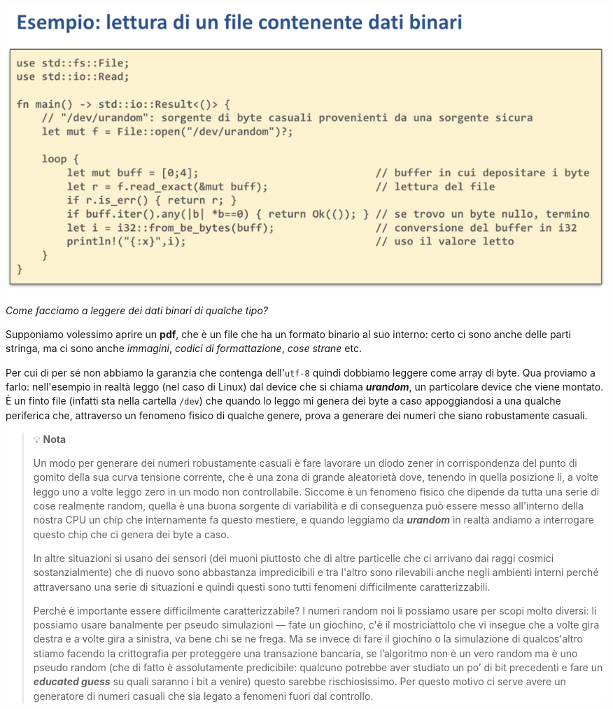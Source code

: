 ![Untitled](images/file_io/Untitled%2015.png)

*Come facciamo a leggere dei dati binari di qualche tipo?* 

Supponiamo volessimo aprire un **pdf**, che è un file che ha un formato binario al suo interno: certo ci sono anche delle parti stringa, ma ci sono anche *immagini*, *codici di formattazione*, *cose strane* etc. 

Per cui di per sé non abbiamo la garanzia che contenga dell'`utf-8` quindi dobbiamo leggere come array di byte. Qua proviamo a farlo: nell'esempio in realtà leggo (nel caso di Linux) dal device che si chiama ***urandom***, un particolare device che viene montato. È un finto file (infatti sta nella cartella `/dev`) che quando lo leggo mi genera dei byte a caso appoggiandosi a una qualche periferica che, attraverso un fenomeno fisico di qualche genere, prova a generare dei numeri che siano robustamente casuali.

>💡 **Nota** 
>
>Un modo per generare dei numeri robustamente casuali è fare lavorare un diodo zener in corrispondenza del punto di gomito della sua curva tensione corrente, che è una zona di grande aleatorietà dove, tenendo in quella posizione li, a volte leggo uno a volte leggo zero in un modo non controllabile. 
Siccome è un fenomeno fisico che dipende da tutta una serie di cose realmente random, quella è una buona sorgente di variabilità e di conseguenza può essere messo all'interno della nostra CPU un chip che internamente fa questo mestiere, e quando leggiamo da ***urandom*** in realtà andiamo a interrogare questo chip che ci genera dei byte a caso.
>
>In altre situazioni si usano dei sensori (dei muoni piuttosto che di altre particelle che ci arrivano dai raggi cosmici sostanzialmente) che di nuovo sono abbastanza impredicibili e tra l'altro sono rilevabili anche negli ambienti interni perché attraversano una serie di situazioni e quindi questi sono tutti fenomeni difficilmente caratterizzabili.
>
>Perché è importante essere difficilmente caratterizzabile? 
I numeri random noi li possiamo usare per scopi molto diversi: li possiamo usare banalmente per pseudo simulazioni — fate un giochino, c'è il mostriciattolo che vi insegue che a volte gira destra e a volte gira a sinistra, va bene chi se ne frega.
Ma se invece di fare il giochino o la simulazione di qualcos'altro stiamo facendo la crittografia per proteggere una transazione bancaria, se l’algoritmo non è un vero random ma è uno pseudo random (che di fatto è assolutamente predicibile: qualcuno potrebbe aver studiato un po’ di bit precedenti e fare un ***educated guess*** su quali saranno i bit a venire) questo sarebbe rischiosissimo. Per questo motivo ci serve avere un generatore di numeri casuali che sia legato a fenomeni fuori dal controllo.
